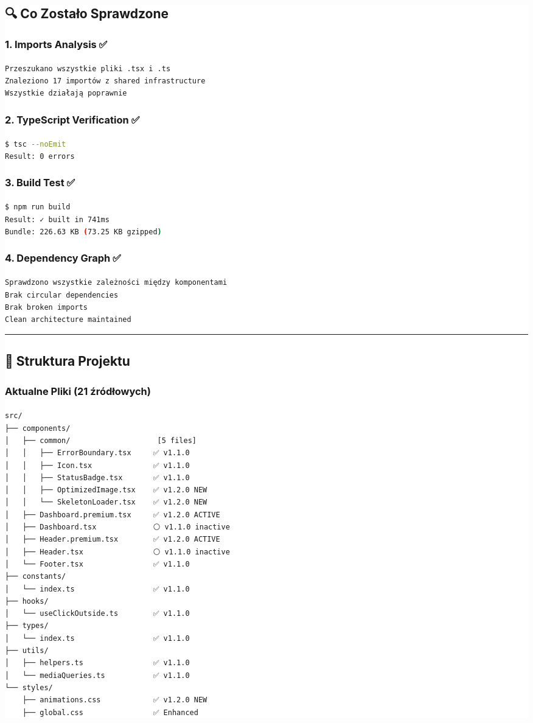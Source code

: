 
## 🔍 Co Zostało Sprawdzone

### 1. Imports Analysis ✅
```bash
Przeszukano wszystkie pliki .tsx i .ts
Znaleziono 17 importów z shared infrastructure
Wszystkie działają poprawnie
```

### 2. TypeScript Verification ✅
```bash
$ tsc --noEmit
Result: 0 errors
```

### 3. Build Test ✅
```bash
$ npm run build
Result: ✓ built in 741ms
Bundle: 226.63 KB (73.25 KB gzipped)
```

### 4. Dependency Graph ✅
```
Sprawdzono wszystkie zależności między komponentami
Brak circular dependencies
Brak broken imports
Clean architecture maintained
```

---

## 📁 Struktura Projektu

### Aktualne Pliki (21 źródłowych)

```
src/
├── components/
│   ├── common/                    [5 files]
│   │   ├── ErrorBoundary.tsx     ✅ v1.1.0
│   │   ├── Icon.tsx              ✅ v1.1.0
│   │   ├── StatusBadge.tsx       ✅ v1.1.0
│   │   ├── OptimizedImage.tsx    ✅ v1.2.0 NEW
│   │   └── SkeletonLoader.tsx    ✅ v1.2.0 NEW
│   ├── Dashboard.premium.tsx     ✅ v1.2.0 ACTIVE
│   ├── Dashboard.tsx             ⚪ v1.1.0 inactive
│   ├── Header.premium.tsx        ✅ v1.2.0 ACTIVE
│   ├── Header.tsx                ⚪ v1.1.0 inactive
│   └── Footer.tsx                ✅ v1.1.0
├── constants/
│   └── index.ts                  ✅ v1.1.0
├── hooks/
│   └── useClickOutside.ts        ✅ v1.1.0
├── types/
│   └── index.ts                  ✅ v1.1.0
├── utils/
│   ├── helpers.ts                ✅ v1.1.0
│   └── mediaQueries.ts           ✅ v1.1.0
└── styles/
    ├── animations.css            ✅ v1.2.0 NEW
    ├── global.css                ✅ Enhanced
```